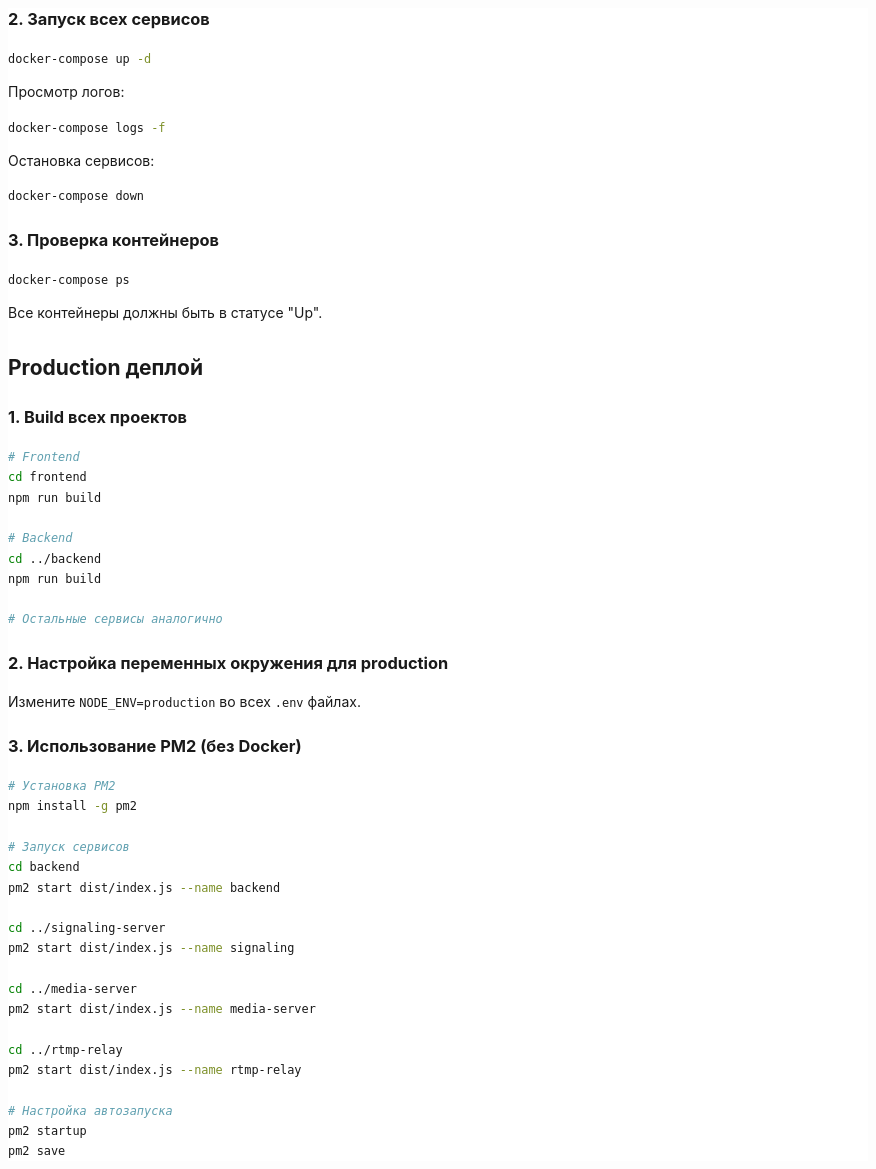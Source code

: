 ### 2. Запуск всех сервисов

```bash
docker-compose up -d
```

Просмотр логов:

```bash
docker-compose logs -f
```

Остановка сервисов:

```bash
docker-compose down
```

### 3. Проверка контейнеров

```bash
docker-compose ps
```

Все контейнеры должны быть в статусе "Up".

## Production деплой

### 1. Build всех проектов

```bash
# Frontend
cd frontend
npm run build

# Backend
cd ../backend
npm run build

# Остальные сервисы аналогично
```

### 2. Настройка переменных окружения для production

Измените `NODE_ENV=production` во всех `.env` файлах.

### 3. Использование PM2 (без Docker)

```bash
# Установка PM2
npm install -g pm2

# Запуск сервисов
cd backend
pm2 start dist/index.js --name backend

cd ../signaling-server
pm2 start dist/index.js --name signaling

cd ../media-server
pm2 start dist/index.js --name media-server

cd ../rtmp-relay
pm2 start dist/index.js --name rtmp-relay

# Настройка автозапуска
pm2 startup
pm2 save
```